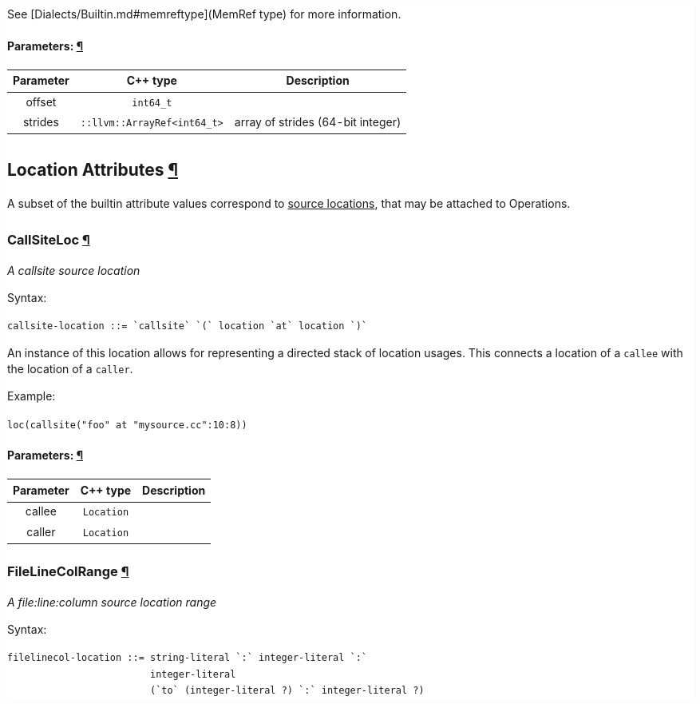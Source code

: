 See [Dialects/Builtin.md#memreftype](MemRef type) for more information.

#### Parameters: [¶](https://mlir.llvm.org/docs/Dialects/Builtin/#parameters-15)

| Parameter |          C++ type           | Description                       |
| :-------: | :-------------------------: | --------------------------------- |
|  offset   |          `int64_t`          |                                   |
|  strides  | `::llvm::ArrayRef<int64_t>` | array of strides (64-bit integer) |

## Location Attributes [¶](https://mlir.llvm.org/docs/Dialects/Builtin/#location-attributes)

A subset of the builtin attribute values correspond to [source locations](https://mlir.llvm.org/docs/Diagnostics/#source-locations), that may be attached to Operations.

### CallSiteLoc [¶](https://mlir.llvm.org/docs/Dialects/Builtin/#callsiteloc)

*A callsite source location*

Syntax:

```
callsite-location ::= `callsite` `(` location `at` location `)`
```

An instance of this location allows for representing a directed stack of location usages. This connects a location of a `callee` with the location of a `caller`.

Example:

```mlir
loc(callsite("foo" at "mysource.cc":10:8))
```

#### Parameters: [¶](https://mlir.llvm.org/docs/Dialects/Builtin/#parameters-16)

| Parameter |  C++ type  | Description |
| :-------: | :--------: | ----------- |
|  callee   | `Location` |             |
|  caller   | `Location` |             |

### FileLineColRange [¶](https://mlir.llvm.org/docs/Dialects/Builtin/#filelinecolrange)

*A file:line:column source location range*

Syntax:

```
filelinecol-location ::= string-literal `:` integer-literal `:`
                         integer-literal
                         (`to` (integer-literal ?) `:` integer-literal ?)
```
